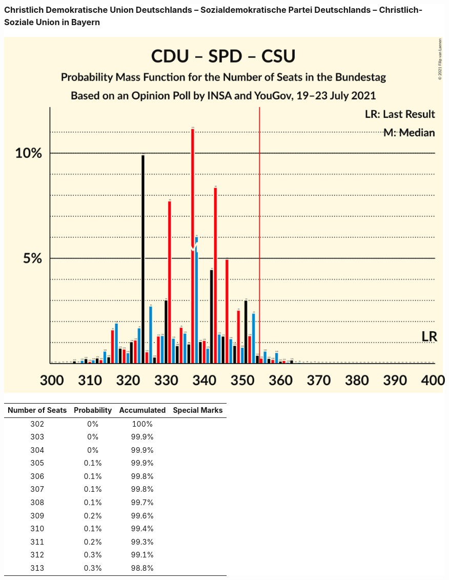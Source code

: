 ### Christlich Demokratische Union Deutschlands – Sozialdemokratische Partei Deutschlands – Christlich-Soziale Union in Bayern

![Graph with seats probability mass function not yet produced](2021-07-23-INSAandYouGov-coalitions-seats-pmf-cdu–spd–csu.png "Seats Probability Mass Function")

| Number of Seats | Probability | Accumulated | Special Marks |
|:---------------:|:-----------:|:-----------:|:-------------:|
| 302 | 0% | 100% |  |
| 303 | 0% | 99.9% |  |
| 304 | 0% | 99.9% |  |
| 305 | 0.1% | 99.9% |  |
| 306 | 0.1% | 99.8% |  |
| 307 | 0.1% | 99.8% |  |
| 308 | 0.1% | 99.7% |  |
| 309 | 0.2% | 99.6% |  |
| 310 | 0.1% | 99.4% |  |
| 311 | 0.2% | 99.3% |  |
| 312 | 0.3% | 99.1% |  |
| 313 | 0.3% | 98.8% |  |